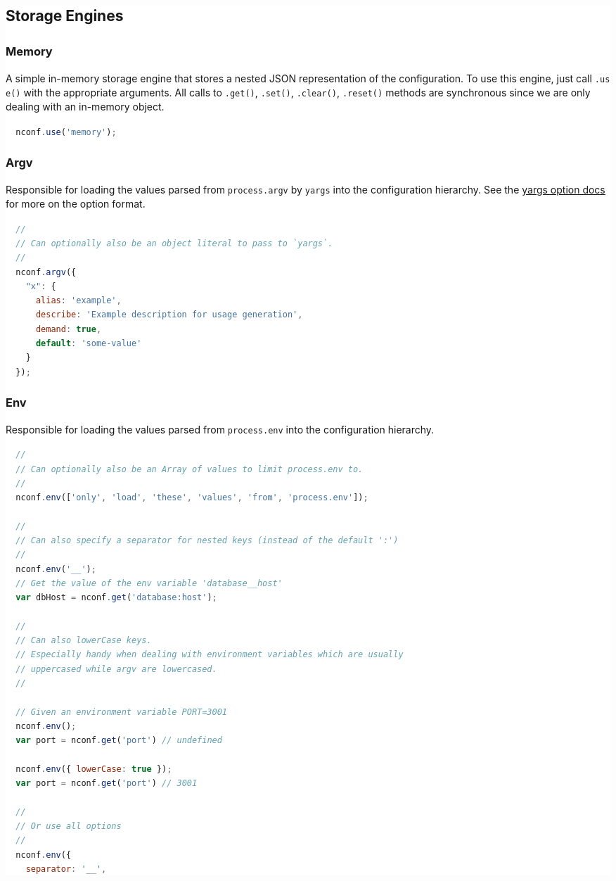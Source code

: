 ## Storage Engines

### Memory
A simple in-memory storage engine that stores a nested JSON representation of the configuration. To use this engine, just call `.use()` with the appropriate arguments. All calls to `.get()`, `.set()`, `.clear()`, `.reset()` methods are synchronous since we are only dealing with an in-memory object.

``` js
  nconf.use('memory');
```

### Argv
Responsible for loading the values parsed from `process.argv` by `yargs` into the configuration hierarchy. See the [yargs option docs](https://github.com/bcoe/yargs#optionskey-opt) for more on the option format.

``` js
  //
  // Can optionally also be an object literal to pass to `yargs`.
  //
  nconf.argv({
    "x": {
      alias: 'example',
      describe: 'Example description for usage generation',
      demand: true,
      default: 'some-value'
    }
  });
```

### Env
Responsible for loading the values parsed from `process.env` into the configuration hierarchy.

``` js
  //
  // Can optionally also be an Array of values to limit process.env to.
  //
  nconf.env(['only', 'load', 'these', 'values', 'from', 'process.env']);

  //
  // Can also specify a separator for nested keys (instead of the default ':')
  //
  nconf.env('__');
  // Get the value of the env variable 'database__host'
  var dbHost = nconf.get('database:host');

  //
  // Can also lowerCase keys. 
  // Especially handy when dealing with environment variables which are usually 
  // uppercased while argv are lowercased.
  //

  // Given an environment variable PORT=3001
  nconf.env();
  var port = nconf.get('port') // undefined

  nconf.env({ lowerCase: true });
  var port = nconf.get('port') // 3001

  //
  // Or use all options
  //
  nconf.env({
    separator: '__',
```

[0]: http://github.com/indexzero/nconf-redis